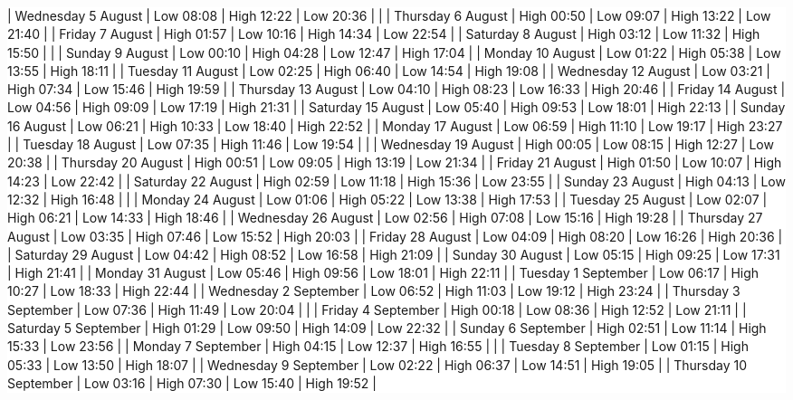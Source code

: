 | Wednesday 5 August | Low 08:08 | High 12:22 | Low 20:36 |  | 
| Thursday 6 August | High 00:50 | Low 09:07 | High 13:22 | Low 21:40 | 
| Friday 7 August | High 01:57 | Low 10:16 | High 14:34 | Low 22:54 | 
| Saturday 8 August | High 03:12 | Low 11:32 | High 15:50 |  | 
| Sunday 9 August | Low 00:10 | High 04:28 | Low 12:47 | High 17:04 | 
| Monday 10 August | Low 01:22 | High 05:38 | Low 13:55 | High 18:11 | 
| Tuesday 11 August | Low 02:25 | High 06:40 | Low 14:54 | High 19:08 | 
| Wednesday 12 August | Low 03:21 | High 07:34 | Low 15:46 | High 19:59 | 
| Thursday 13 August | Low 04:10 | High 08:23 | Low 16:33 | High 20:46 | 
| Friday 14 August | Low 04:56 | High 09:09 | Low 17:19 | High 21:31 | 
| Saturday 15 August | Low 05:40 | High 09:53 | Low 18:01 | High 22:13 | 
| Sunday 16 August | Low 06:21 | High 10:33 | Low 18:40 | High 22:52 | 
| Monday 17 August | Low 06:59 | High 11:10 | Low 19:17 | High 23:27 | 
| Tuesday 18 August | Low 07:35 | High 11:46 | Low 19:54 |  | 
| Wednesday 19 August | High 00:05 | Low 08:15 | High 12:27 | Low 20:38 | 
| Thursday 20 August | High 00:51 | Low 09:05 | High 13:19 | Low 21:34 | 
| Friday 21 August | High 01:50 | Low 10:07 | High 14:23 | Low 22:42 | 
| Saturday 22 August | High 02:59 | Low 11:18 | High 15:36 | Low 23:55 | 
| Sunday 23 August | High 04:13 | Low 12:32 | High 16:48 |  | 
| Monday 24 August | Low 01:06 | High 05:22 | Low 13:38 | High 17:53 | 
| Tuesday 25 August | Low 02:07 | High 06:21 | Low 14:33 | High 18:46 | 
| Wednesday 26 August | Low 02:56 | High 07:08 | Low 15:16 | High 19:28 | 
| Thursday 27 August | Low 03:35 | High 07:46 | Low 15:52 | High 20:03 | 
| Friday 28 August | Low 04:09 | High 08:20 | Low 16:26 | High 20:36 | 
| Saturday 29 August | Low 04:42 | High 08:52 | Low 16:58 | High 21:09 | 
| Sunday 30 August | Low 05:15 | High 09:25 | Low 17:31 | High 21:41 | 
| Monday 31 August | Low 05:46 | High 09:56 | Low 18:01 | High 22:11 | 
| Tuesday 1 September | Low 06:17 | High 10:27 | Low 18:33 | High 22:44 | 
| Wednesday 2 September | Low 06:52 | High 11:03 | Low 19:12 | High 23:24 | 
| Thursday 3 September | Low 07:36 | High 11:49 | Low 20:04 |  | 
| Friday 4 September | High 00:18 | Low 08:36 | High 12:52 | Low 21:11 | 
| Saturday 5 September | High 01:29 | Low 09:50 | High 14:09 | Low 22:32 | 
| Sunday 6 September | High 02:51 | Low 11:14 | High 15:33 | Low 23:56 | 
| Monday 7 September | High 04:15 | Low 12:37 | High 16:55 |  | 
| Tuesday 8 September | Low 01:15 | High 05:33 | Low 13:50 | High 18:07 | 
| Wednesday 9 September | Low 02:22 | High 06:37 | Low 14:51 | High 19:05 | 
| Thursday 10 September | Low 03:16 | High 07:30 | Low 15:40 | High 19:52 | 